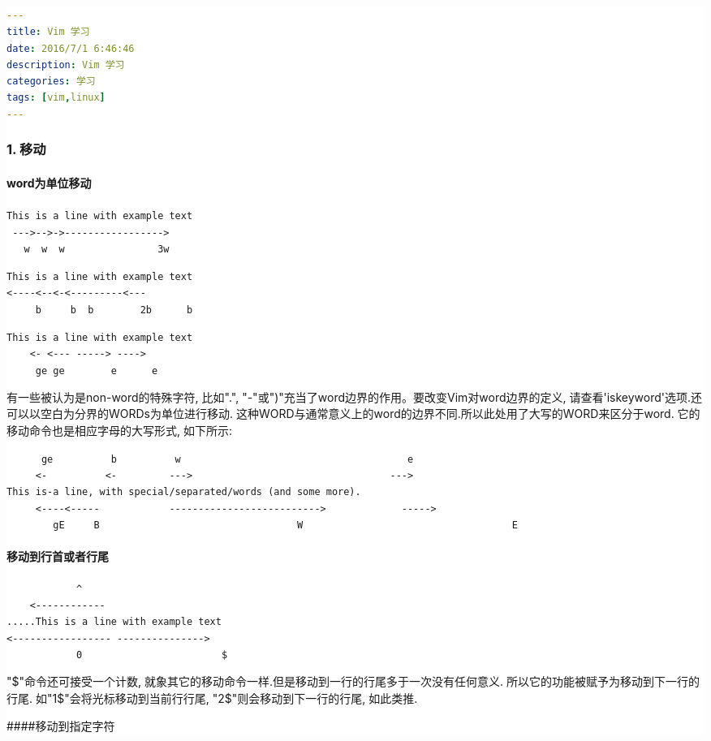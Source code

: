 ```yaml
---
title: Vim 学习
date: 2016/7/1 6:46:46
description: Vim 学习
categories: 学习
tags: [vim,linux]
---
```


### 1. 移动

#### word为单位移动  

~~~
This is a line with example text
 --->-->->----------------->
   w  w  w                3w
~~~

~~~
This is a line with example text
<----<--<-<---------<---
     b     b  b        2b      b
~~~

~~~
This is a line with example text
    <- <--- -----> ---->
     ge ge        e      e
~~~
有一些被认为是non-word的特殊字符, 比如".", "-"或")"充当了word边界的作用。要改变Vim对word边界的定义, 请查看'iskeyword'选项.还可以以空白为分界的WORDs为单位进行移动. 这种WORD与通常意义上的word的边界不同.所以此处用了大写的WORD来区分于word. 它的移动命令也是相应字母的大写形式, 如下所示:
~~~
      ge          b          w                                       e
     <-          <-         --->                                  --->
This is-a line, with special/separated/words (and some more).
     <----<-----            -------------------------->             ----->
        gE     B                                  W                                    E
~~~

#### 移动到行首或者行尾 

~~~
            ^
    <------------
.....This is a line with example text
<----------------- --------------->
            0                        $
~~~

"\$"命令还可接受一个计数, 就象其它的移动命令一样.但是移动到一行的行尾多于一次没有任何意义. 所以它的功能被赋予为移动到下一行的行尾. 如"1\$"会将光标移动到当前行行尾, "2\$"则会移动到下一行的行尾, 如此类推.

####移动到指定字符 
